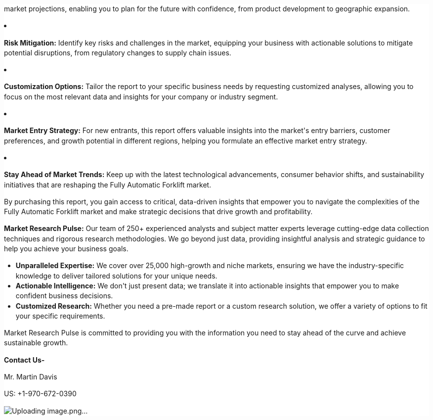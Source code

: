 market projections, enabling you to plan for the future with confidence, from product development to geographic expansion.</p></li><li><p><strong>Risk Mitigation:</strong> Identify key risks and challenges in the market, equipping your business with actionable solutions to mitigate potential disruptions, from regulatory changes to supply chain issues.</p></li><li><p><strong>Customization Options:</strong> Tailor the report to your specific business needs by requesting customized analyses, allowing you to focus on the most relevant data and insights for your company or industry segment.</p></li><li><p><strong>Market Entry Strategy:</strong> For new entrants, this report offers valuable insights into the market's entry barriers, customer preferences, and growth potential in different regions, helping you formulate an effective market entry strategy.</p></li><li><p><strong>Stay Ahead of Market Trends:</strong> Keep up with the latest technological advancements, consumer behavior shifts, and sustainability initiatives that are reshaping the Fully Automatic Forklift market.</p></li></ol><p>By purchasing this report, you gain access to critical, data-driven insights that empower you to navigate the complexities of the Fully Automatic Forklift market and make strategic decisions that drive growth and profitability.</p><p><strong>Market Research Pulse:</strong>&nbsp;Our team of 250+ experienced analysts and subject matter experts leverage cutting-edge data collection techniques and rigorous research methodologies. We go beyond just data, providing insightful analysis and strategic guidance to help you achieve your business goals.</p><ul><li><strong>Unparalleled Expertise:</strong>&nbsp;We cover over 25,000 high-growth and niche markets, ensuring we have the industry-specific knowledge to deliver tailored solutions for your unique needs.</li><li><strong>Actionable Intelligence:</strong>&nbsp;We don't just present data; we translate it into actionable insights that empower you to make confident business decisions.</li><li><strong>Customized Research:</strong>&nbsp;Whether you need a pre-made report or a custom research solution, we offer a variety of options to fit your specific requirements.</li></ul><p>Market Research Pulse is committed to providing you with the information you need to stay ahead of the curve and achieve sustainable growth.</p><p><strong>Contact Us-</strong></p><p>Mr. Martin Davis</p><p>US: +1-970-672-0390</p>
![Uploading image.png…]()
